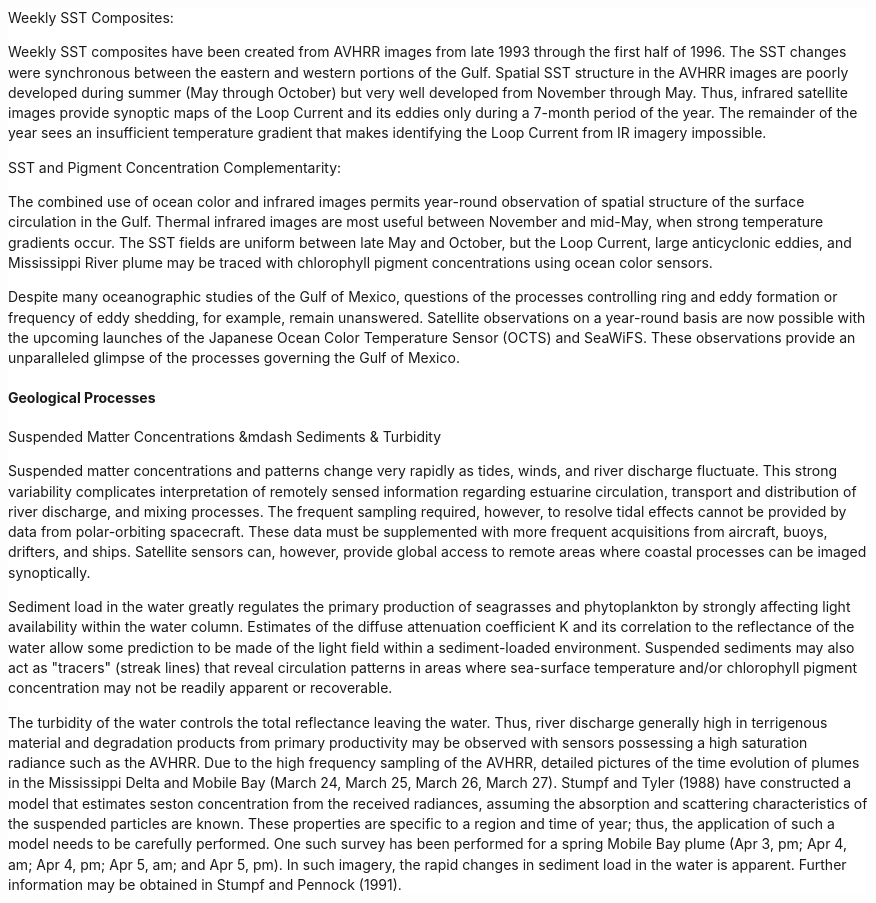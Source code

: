 Weekly SST Composites:

Weekly SST composites have been created from AVHRR images from late 1993 through the first half of 1996. The SST changes were synchronous between the eastern and western portions of the Gulf. Spatial SST structure in the AVHRR images are poorly developed during summer (May through October) but very well developed from November through May. Thus, infrared satellite images provide synoptic maps of the Loop Current and its eddies only during a 7-month period of the year. The remainder of the year sees an insufficient temperature gradient that makes identifying the Loop Current from IR imagery impossible.

SST and Pigment Concentration Complementarity:

The combined use of ocean color and infrared images permits year-round observation of spatial structure of the surface circulation in the Gulf. Thermal infrared images are most useful between November and mid-May, when strong temperature gradients occur. The SST fields are uniform between late May and October, but the Loop Current, large anticyclonic eddies, and Mississippi River plume may be traced with chlorophyll pigment concentrations using ocean color sensors.

Despite many oceanographic studies of the Gulf of Mexico, questions of the processes controlling ring and eddy formation or frequency of eddy shedding, for example, remain unanswered. Satellite observations on a year-round basis are now possible with the upcoming launches of the Japanese Ocean Color Temperature Sensor (OCTS) and SeaWiFS. These observations provide an unparalleled glimpse of the processes governing the Gulf of Mexico.

####  Geological Processes

Suspended Matter Concentrations &mdash Sediments & Turbidity

Suspended matter concentrations and patterns change very rapidly as tides, winds, and river discharge fluctuate. This strong variability complicates interpretation of remotely sensed information regarding estuarine circulation, transport and distribution of river discharge, and mixing processes. The frequent sampling required, however, to resolve tidal effects cannot be provided by data from polar-orbiting spacecraft. These data must be supplemented with more frequent acquisitions from aircraft, buoys, drifters, and ships. Satellite sensors can, however, provide global access to remote areas where coastal processes can be imaged synoptically.

Sediment load in the water greatly regulates the primary production of seagrasses and phytoplankton by strongly affecting light availability within the water column. Estimates of the diffuse attenuation coefficient K and its correlation to the reflectance of the water allow some prediction to be made of the light field within a sediment-loaded environment. Suspended sediments may also act as "tracers" (streak lines) that reveal circulation patterns in areas where sea-surface temperature and/or chlorophyll pigment concentration may not be readily apparent or recoverable.

The turbidity of the water controls the total reflectance leaving the water. Thus, river discharge generally high in terrigenous material and degradation products from primary productivity may be observed with sensors possessing a high saturation radiance such as the AVHRR. Due to the high frequency sampling of the AVHRR, detailed pictures of the time evolution of plumes in the Mississippi Delta and Mobile Bay (March 24, March 25, March 26, March 27). Stumpf and Tyler (1988) have constructed a model that estimates seston concentration from the received radiances, assuming the absorption and scattering characteristics of the suspended particles are known. These properties are specific to a region and time of year; thus, the application of such a model needs to be carefully performed. One such survey has been performed for a spring Mobile Bay plume (Apr 3, pm; Apr 4, am; Apr 4, pm; Apr 5, am; and Apr 5, pm). In such imagery, the rapid changes in sediment load in the water is apparent. Further information may be obtained in Stumpf and Pennock (1991).
